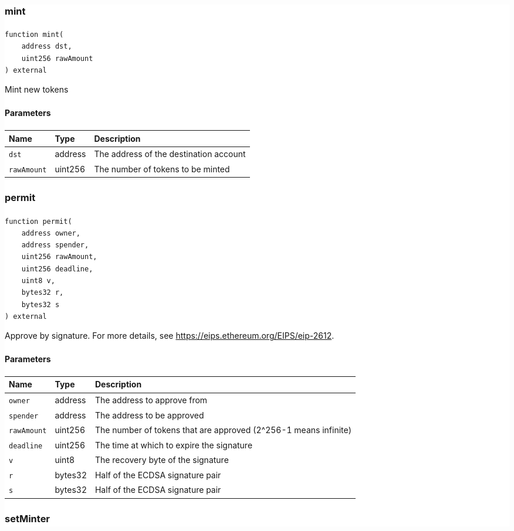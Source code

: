 ### mint

```solidity
function mint(
    address dst,
    uint256 rawAmount
) external
```

Mint new tokens

#### Parameters

| Name        | Type    | Description                            |
| :---------- | :------ | :------------------------------------- |
| `dst`       | address | The address of the destination account |
| `rawAmount` | uint256 | The number of tokens to be minted      |

### permit

```solidity
function permit(
    address owner,
    address spender,
    uint256 rawAmount,
    uint256 deadline,
    uint8 v,
    bytes32 r,
    bytes32 s
) external
```

Approve by signature. For more details, see https://eips.ethereum.org/EIPS/eip-2612.

#### Parameters

| Name        | Type    | Description                                                     |
| :---------- | :------ | :-------------------------------------------------------------- |
| `owner`     | address | The address to approve from                                     |
| `spender`   | address | The address to be approved                                      |
| `rawAmount` | uint256 | The number of tokens that are approved (2^256-1 means infinite) |
| `deadline`  | uint256 | The time at which to expire the signature                       |
| `v`         | uint8   | The recovery byte of the signature                              |
| `r`         | bytes32 | Half of the ECDSA signature pair                                |
| `s`         | bytes32 | Half of the ECDSA signature pair                                |

### setMinter
